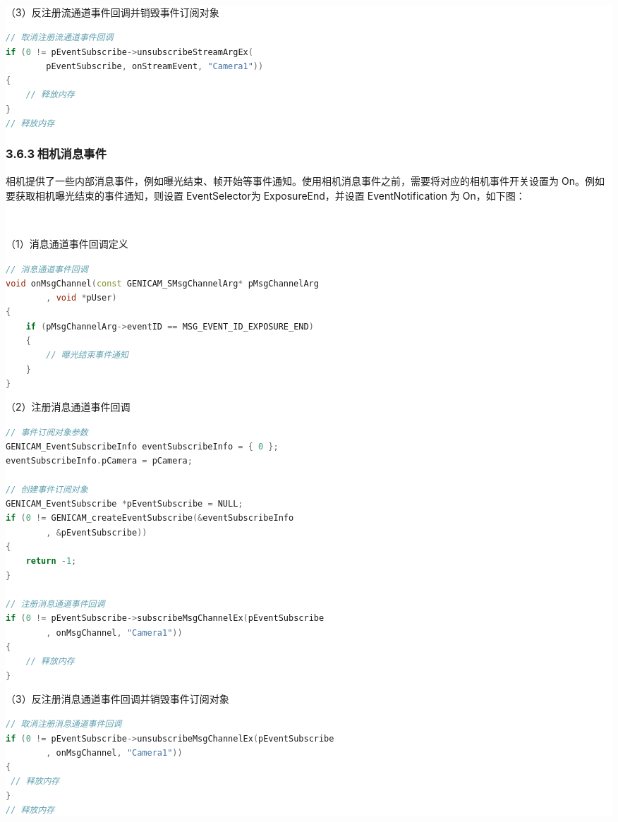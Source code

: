 （3）反注册流通道事件回调并销毁事件订阅对象

```cpp
// 取消注册流通道事件回调
if (0 != pEventSubscribe->unsubscribeStreamArgEx( 
        pEventSubscribe, onStreamEvent, "Camera1"))
{
    // 释放内存
}
// 释放内存 
```

### 3.6.3 相机消息事件

相机提供了一些内部消息事件，例如曝光结束、帧开始等事件通知。使用相机消息事件之前，需要将对应的相机事件开关设置为 On。例如要获取相机曝光结束的事件通知，则设置 EventSelector为 ExposureEnd，并设置 EventNotification 为 On，如下图：

<img src="file:///D:/Download/MarkText/workspace/image/2022-09-30-16-24-58-image.png" title="" alt="" data-align="center">

（1）消息通道事件回调定义

```cpp
// 消息通道事件回调
void onMsgChannel(const GENICAM_SMsgChannelArg* pMsgChannelArg 
        , void *pUser)
{
    if (pMsgChannelArg->eventID == MSG_EVENT_ID_EXPOSURE_END)
    {
        // 曝光结束事件通知
    } 
}
```

（2）注册消息通道事件回调

```cpp
// 事件订阅对象参数
GENICAM_EventSubscribeInfo eventSubscribeInfo = { 0 };
eventSubscribeInfo.pCamera = pCamera; 

// 创建事件订阅对象
GENICAM_EventSubscribe *pEventSubscribe = NULL;
if (0 != GENICAM_createEventSubscribe(&eventSubscribeInfo
        , &pEventSubscribe))
{
    return -1;
}

// 注册消息通道事件回调
if (0 != pEventSubscribe->subscribeMsgChannelEx(pEventSubscribe
        , onMsgChannel, "Camera1"))
{
    // 释放内存
}
```

（3）反注册消息通道事件回调并销毁事件订阅对象

```cpp
// 取消注册消息通道事件回调
if (0 != pEventSubscribe->unsubscribeMsgChannelEx(pEventSubscribe 
        , onMsgChannel, "Camera1"))
{
 // 释放内存
}
// 释放内存
```
